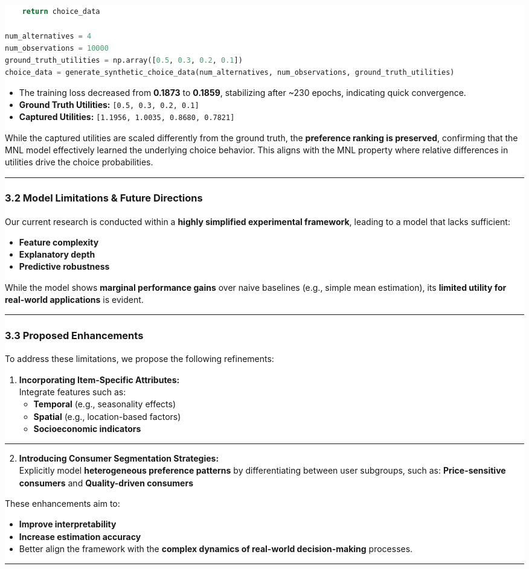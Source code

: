 ```python
    return choice_data
     
num_alternatives = 4
num_observations = 10000
ground_truth_utilities = np.array([0.5, 0.3, 0.2, 0.1])
choice_data = generate_synthetic_choice_data(num_alternatives, num_observations, ground_truth_utilities)
```

- The training loss decreased from **0.1873** to **0.1859**, stabilizing after ~230 epochs, indicating quick convergence.
- **Ground Truth Utilities:** `[0.5, 0.3, 0.2, 0.1]`
- **Captured Utilities:** `[1.1956, 1.0035, 0.8680, 0.7821]`

While the captured utilities are scaled differently from the ground truth, the **preference ranking is preserved**, confirming that the MNL model effectively learned the underlying choice behavior. This aligns with the MNL property where relative differences in utilities drive the choice probabilities.

---

### 3.2 Model Limitations & Future Directions

Our current research is conducted within a **highly simplified experimental framework**, leading to a model that lacks sufficient:
- **Feature complexity**
- **Explanatory depth**
- **Predictive robustness**

While the model shows **marginal performance gains** over naive baselines (e.g., simple mean estimation), its **limited utility for real-world applications** is evident.

---

### 3.3 Proposed Enhancements

To address these limitations, we propose the following refinements:
1. **Incorporating Item-Specific Attributes:**  
   Integrate features such as:
   - **Temporal** (e.g., seasonality effects)
   - **Spatial** (e.g., location-based factors)
   - **Socioeconomic indicators**

---

2. **Introducing Consumer Segmentation Strategies:**  
   Explicitly model **heterogeneous preference patterns** by differentiating between user subgroups, such as: **Price-sensitive consumers** and **Quality-driven consumers**

These enhancements aim to:
- **Improve interpretability**
- **Increase estimation accuracy**
- Better align the framework with the **complex dynamics of real-world decision-making** processes.

---